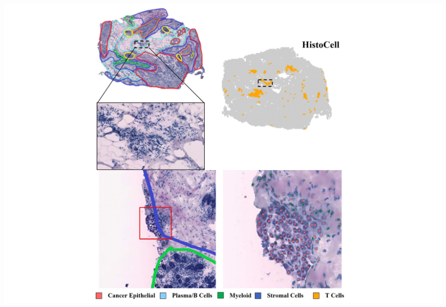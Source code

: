   <img src="image/README/cell_type2.jpg" alt="Image" width="500" style="display: block; margin: auto auto;">
</div>
<div align = center>
  <img src="image/README/cell_type1.jpg" alt="Image" width="500" style="display: block; margin: auto auto;">
</div>
